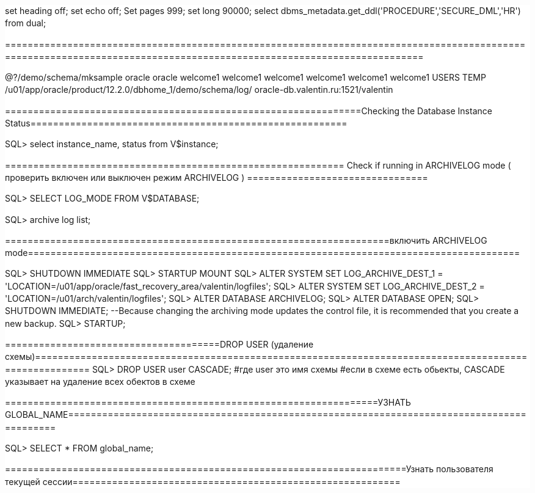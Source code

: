 


set heading off;
set echo off;
Set pages 999;
set long 90000;
select dbms_metadata.get_ddl('PROCEDURE','SECURE_DML','HR') from dual;


======================================================================================================================================================================


@?/demo/schema/mksample oracle oracle welcome1 welcome1 welcome1 welcome1 welcome1 welcome1 USERS TEMP /u01/app/oracle/product/12.2.0/dbhome_1/demo/schema/log/ oracle-db.valentin.ru:1521/valentin





===============================================================Checking the Database Instance Status========================================================

SQL> select instance_name, status from V$instance;


============================================================ Check if running in ARCHIVELOG mode ( проверить включен или выключен режим ARCHIVELOG ) ================================

SQL> SELECT LOG_MODE FROM V$DATABASE;

SQL> archive log list;

====================================================================включить ARCHIVELOG mode=======================================================================================

SQL> SHUTDOWN IMMEDIATE
	SQL> STARTUP MOUNT
		SQL> ALTER SYSTEM SET LOG_ARCHIVE_DEST_1 = 'LOCATION=/u01/app/oracle/fast_recovery_area/valentin/logfiles';
			SQL> ALTER SYSTEM SET LOG_ARCHIVE_DEST_2 = 'LOCATION=/u01/arch/valentin/logfiles';
				SQL> ALTER DATABASE ARCHIVELOG;
					SQL> ALTER DATABASE OPEN;
						SQL> SHUTDOWN IMMEDIATE;   --Because changing the archiving mode updates the control file, it is recommended that you create a new backup.
							SQL> STARTUP;




======================================DROP USER (удаление схемы)======================================================================================================
SQL> DROP USER user CASCADE;
	#где user это имя схемы
		#если в схеме есть обьекты, CASCADE указывает на удаление всех обектов в схеме

==================================================================УЗНАТЬ GLOBAL_NAME==========================================================================================

SQL> SELECT * FROM global_name;

=======================================================================Узнать пользователя текущей сессии==========================================================
